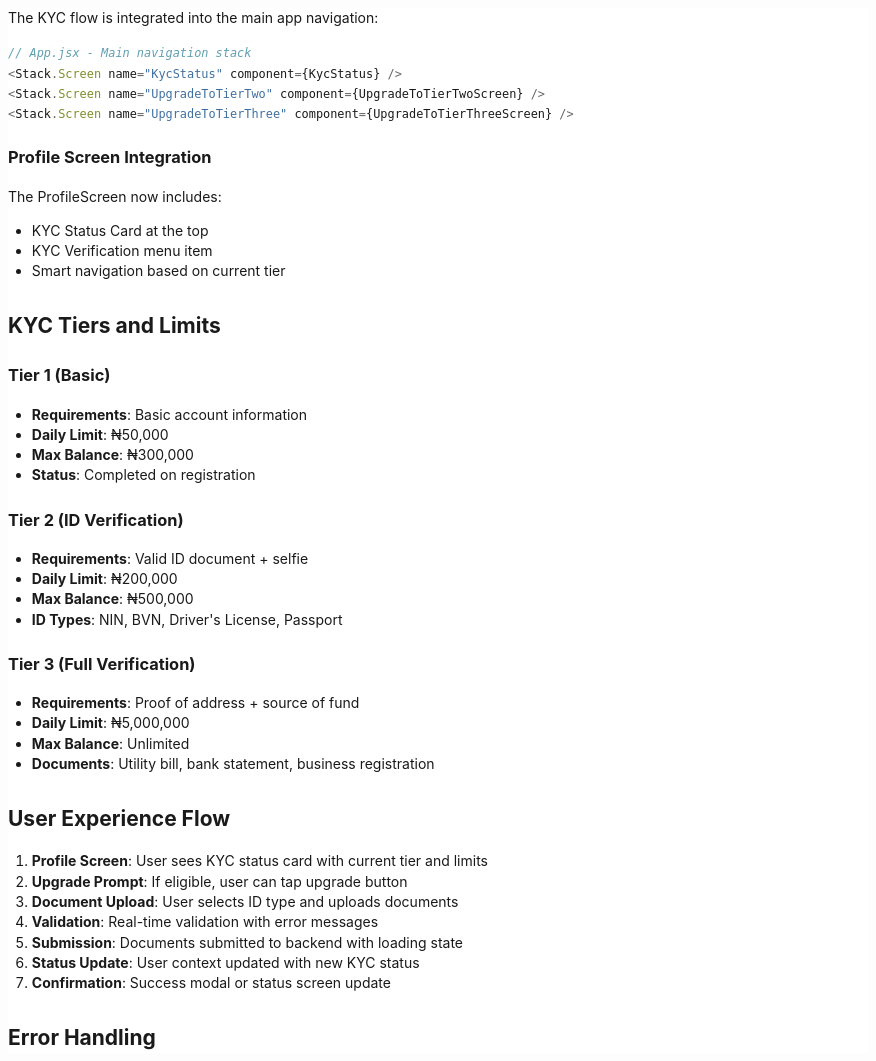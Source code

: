 The KYC flow is integrated into the main app navigation:

```javascript
// App.jsx - Main navigation stack
<Stack.Screen name="KycStatus" component={KycStatus} />
<Stack.Screen name="UpgradeToTierTwo" component={UpgradeToTierTwoScreen} />
<Stack.Screen name="UpgradeToTierThree" component={UpgradeToTierThreeScreen} />
```

### Profile Screen Integration

The ProfileScreen now includes:

- KYC Status Card at the top
- KYC Verification menu item
- Smart navigation based on current tier

## KYC Tiers and Limits

### Tier 1 (Basic)

- **Requirements**: Basic account information
- **Daily Limit**: ₦50,000
- **Max Balance**: ₦300,000
- **Status**: Completed on registration

### Tier 2 (ID Verification)

- **Requirements**: Valid ID document + selfie
- **Daily Limit**: ₦200,000
- **Max Balance**: ₦500,000
- **ID Types**: NIN, BVN, Driver's License, Passport

### Tier 3 (Full Verification)

- **Requirements**: Proof of address + source of fund
- **Daily Limit**: ₦5,000,000
- **Max Balance**: Unlimited
- **Documents**: Utility bill, bank statement, business registration

## User Experience Flow

1. **Profile Screen**: User sees KYC status card with current tier and limits
2. **Upgrade Prompt**: If eligible, user can tap upgrade button
3. **Document Upload**: User selects ID type and uploads documents
4. **Validation**: Real-time validation with error messages
5. **Submission**: Documents submitted to backend with loading state
6. **Status Update**: User context updated with new KYC status
7. **Confirmation**: Success modal or status screen update

## Error Handling
